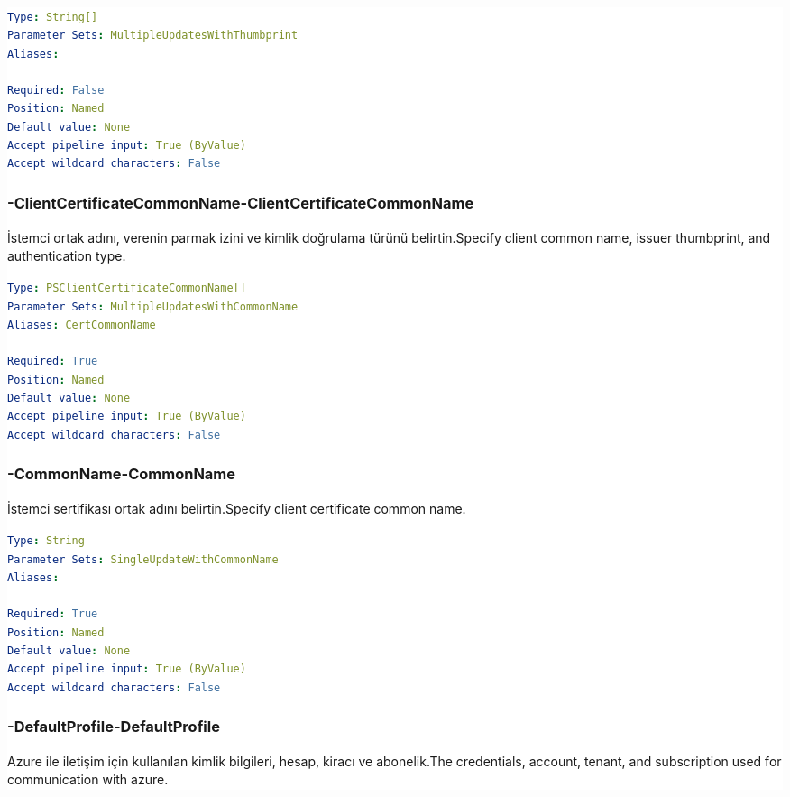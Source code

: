 ```yaml
Type: String[]
Parameter Sets: MultipleUpdatesWithThumbprint
Aliases: 

Required: False
Position: Named
Default value: None
Accept pipeline input: True (ByValue)
Accept wildcard characters: False
```

### <span data-ttu-id="38e98-117">-ClientCertificateCommonName</span><span class="sxs-lookup"><span data-stu-id="38e98-117">-ClientCertificateCommonName</span></span>
<span data-ttu-id="38e98-118">İstemci ortak adını, verenin parmak izini ve kimlik doğrulama türünü belirtin.</span><span class="sxs-lookup"><span data-stu-id="38e98-118">Specify client common name, issuer thumbprint, and authentication type.</span></span>

```yaml
Type: PSClientCertificateCommonName[]
Parameter Sets: MultipleUpdatesWithCommonName
Aliases: CertCommonName

Required: True
Position: Named
Default value: None
Accept pipeline input: True (ByValue)
Accept wildcard characters: False
```

### <span data-ttu-id="38e98-119">-CommonName</span><span class="sxs-lookup"><span data-stu-id="38e98-119">-CommonName</span></span>
<span data-ttu-id="38e98-120">İstemci sertifikası ortak adını belirtin.</span><span class="sxs-lookup"><span data-stu-id="38e98-120">Specify client certificate common name.</span></span>

```yaml
Type: String
Parameter Sets: SingleUpdateWithCommonName
Aliases: 

Required: True
Position: Named
Default value: None
Accept pipeline input: True (ByValue)
Accept wildcard characters: False
```

### <span data-ttu-id="38e98-121">-DefaultProfile</span><span class="sxs-lookup"><span data-stu-id="38e98-121">-DefaultProfile</span></span>
<span data-ttu-id="38e98-122">Azure ile iletişim için kullanılan kimlik bilgileri, hesap, kiracı ve abonelik.</span><span class="sxs-lookup"><span data-stu-id="38e98-122">The credentials, account, tenant, and subscription used for communication with azure.</span></span>
